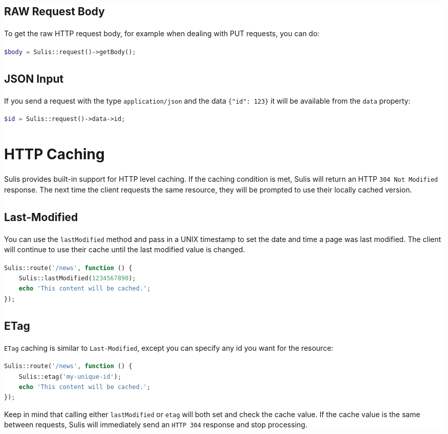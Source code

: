 ## RAW Request Body

To get the raw HTTP request body, for example when dealing with PUT requests, you can do:

```php
$body = Sulis::request()->getBody();
```

## JSON Input

If you send a request with the type `application/json` and the data `{"id": 123}` it will be available
from the `data` property:

```php
$id = Sulis::request()->data->id;
```

# HTTP Caching

Sulis provides built-in support for HTTP level caching. If the caching condition
is met, Sulis will return an HTTP `304 Not Modified` response. The next time the
client requests the same resource, they will be prompted to use their locally
cached version.

## Last-Modified

You can use the `lastModified` method and pass in a UNIX timestamp to set the date
and time a page was last modified. The client will continue to use their cache until
the last modified value is changed.

```php
Sulis::route('/news', function () {
    Sulis::lastModified(1234567890);
    echo 'This content will be cached.';
});
```

## ETag

`ETag` caching is similar to `Last-Modified`, except you can specify any id you
want for the resource:

```php
Sulis::route('/news', function () {
    Sulis::etag('my-unique-id');
    echo 'This content will be cached.';
});
```

Keep in mind that calling either `lastModified` or `etag` will both set and check the
cache value. If the cache value is the same between requests, Sulis will immediately
send an `HTTP 304` response and stop processing.
